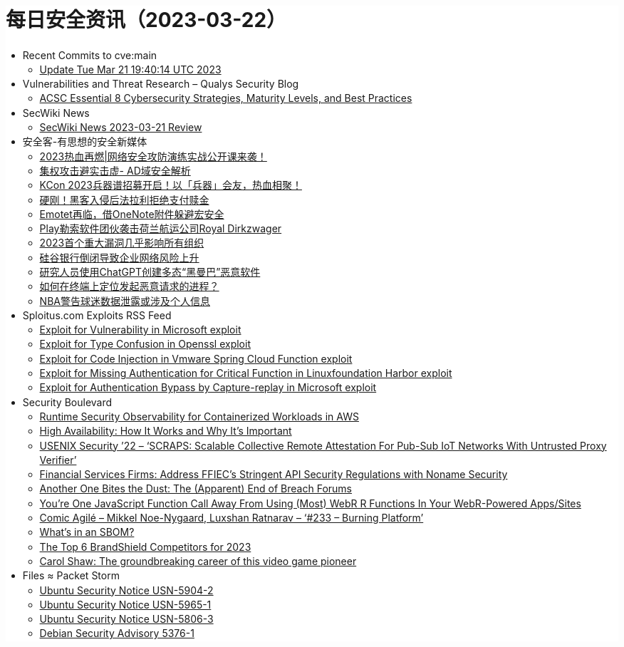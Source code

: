 # 每日安全资讯（2023-03-22）

- Recent Commits to cve:main
  - [Update Tue Mar 21 19:40:14 UTC 2023](https://github.com/trickest/cve/commit/da7845330dd4d023fb93f15674c93f07ce1c255e)
- Vulnerabilities and Threat Research – Qualys Security Blog
  - [ACSC Essential 8 Cybersecurity Strategies, Maturity Levels, and Best Practices](https://blog.qualys.com/category/vulnerabilities-threat-research)
- SecWiki News
  - [SecWiki News 2023-03-21 Review](http://www.sec-wiki.com/?2023-03-21)
- 安全客-有思想的安全新媒体
  - [2023热血再燃|网络安全攻防演练实战公开课来袭！](https://www.anquanke.com/post/id/287674)
  - [集权攻击避实击虚- AD域安全解析](https://www.anquanke.com/post/id/287523)
  - [KCon 2023兵器谱招募开启！以「兵器」会友，热血相聚！](https://www.anquanke.com/post/id/287661)
  - [硬刚！黑客入侵后法拉利拒绝支付赎金](https://www.anquanke.com/post/id/287656)
  - [Emotet再临，借OneNote附件躲避宏安全](https://www.anquanke.com/post/id/287653)
  - [Play勒索软件团伙袭击荷兰航运公司Royal Dirkzwager](https://www.anquanke.com/post/id/287650)
  - [2023首个重大漏洞几乎影响所有组织](https://www.anquanke.com/post/id/287647)
  - [硅谷银行倒闭导致企业网络风险上升](https://www.anquanke.com/post/id/287644)
  - [研究人员使用ChatGPT创建多态“黑曼巴”恶意软件](https://www.anquanke.com/post/id/287637)
  - [如何在终端上定位发起恶意请求的进程？](https://www.anquanke.com/post/id/287604)
  - [NBA警告球迷数据泄露或涉及个人信息](https://www.anquanke.com/post/id/287627)
- Sploitus.com Exploits RSS Feed
  - [Exploit for Vulnerability in Microsoft exploit](https://sploitus.com/exploit?id=479C3BDF-5E43-52AF-A670-0C30A5A2456A&utm_source=rss&utm_medium=rss)
  - [Exploit for Type Confusion in Openssl exploit](https://sploitus.com/exploit?id=9EBE60A3-F7EA-5120-9192-798AC479E739&utm_source=rss&utm_medium=rss)
  - [Exploit for Code Injection in Vmware Spring Cloud Function exploit](https://sploitus.com/exploit?id=5C2C6487-F3F5-580A-9A8C-34ABC1C16EB7&utm_source=rss&utm_medium=rss)
  - [Exploit for Missing Authentication for Critical Function in Linuxfoundation Harbor exploit](https://sploitus.com/exploit?id=ADE4939E-6021-5D61-B1FB-C47E05CC153B&utm_source=rss&utm_medium=rss)
  - [Exploit for Authentication Bypass by Capture-replay in Microsoft exploit](https://sploitus.com/exploit?id=1A9F3DD9-9371-517C-BD2D-C7227DE1B772&utm_source=rss&utm_medium=rss)
- Security Boulevard
  - [Runtime Security Observability for Containerized Workloads in AWS](https://securityboulevard.com/2023/03/runtime-security-observability-for-containerized-workloads-in-aws/)
  - [High Availability: How It Works and Why It’s Important](https://securityboulevard.com/2023/03/high-availability-how-it-works-and-why-its-important/)
  - [USENIX Security ’22 – ‘SCRAPS: Scalable Collective Remote Attestation For Pub-Sub IoT Networks With Untrusted Proxy Verifier’](https://securityboulevard.com/2023/03/usenix-security-22-scraps-scalable-collective-remote-attestation-for-pub-sub-iot-networks-with-untrusted-proxy-verifier/)
  - [Financial Services Firms: Address FFIEC’s Stringent API Security Regulations with Noname Security](https://securityboulevard.com/2023/03/financial-services-firms-address-ffiecs-stringent-api-security-regulations-with-noname-security/)
  - [Another One Bites the Dust: The (Apparent) End of Breach Forums](https://securityboulevard.com/2023/03/another-one-bites-the-dust-the-apparent-end-of-breach-forums/)
  - [You’re One JavaScript Function Call Away From Using (Most) WebR R Functions In Your WebR-Powered Apps/Sites](https://securityboulevard.com/2023/03/youre-one-javascript-function-call-away-from-using-most-webr-r-functions-in-your-webr-powered-apps-sites/)
  - [Comic Agilé – Mikkel Noe-Nygaard, Luxshan Ratnarav – ‘#233 – Burning Platform’](https://securityboulevard.com/2023/03/comic-agile-mikkel-noe-nygaard-luxshan-ratnarav-233-burning-platform/)
  - [What’s in an SBOM?](https://securityboulevard.com/2023/03/whats-in-an-sbom/)
  - [The Top 6 BrandShield Competitors for 2023](https://securityboulevard.com/2023/03/the-top-6-brandshield-competitors-for-2023/)
  - [Carol Shaw: The groundbreaking career of this video game pioneer](https://securityboulevard.com/2023/03/carol-shaw-the-groundbreaking-career-of-this-video-game-pioneer/)
- Files ≈ Packet Storm
  - [Ubuntu Security Notice USN-5904-2](https://packetstormsecurity.com/files/171418/USN-5904-2.txt)
  - [Ubuntu Security Notice USN-5965-1](https://packetstormsecurity.com/files/171417/USN-5965-1.txt)
  - [Ubuntu Security Notice USN-5806-3](https://packetstormsecurity.com/files/171416/USN-5806-3.txt)
  - [Debian Security Advisory 5376-1](https://packetstormsecurity.com/files/171415/dsa-5376-1.txt)